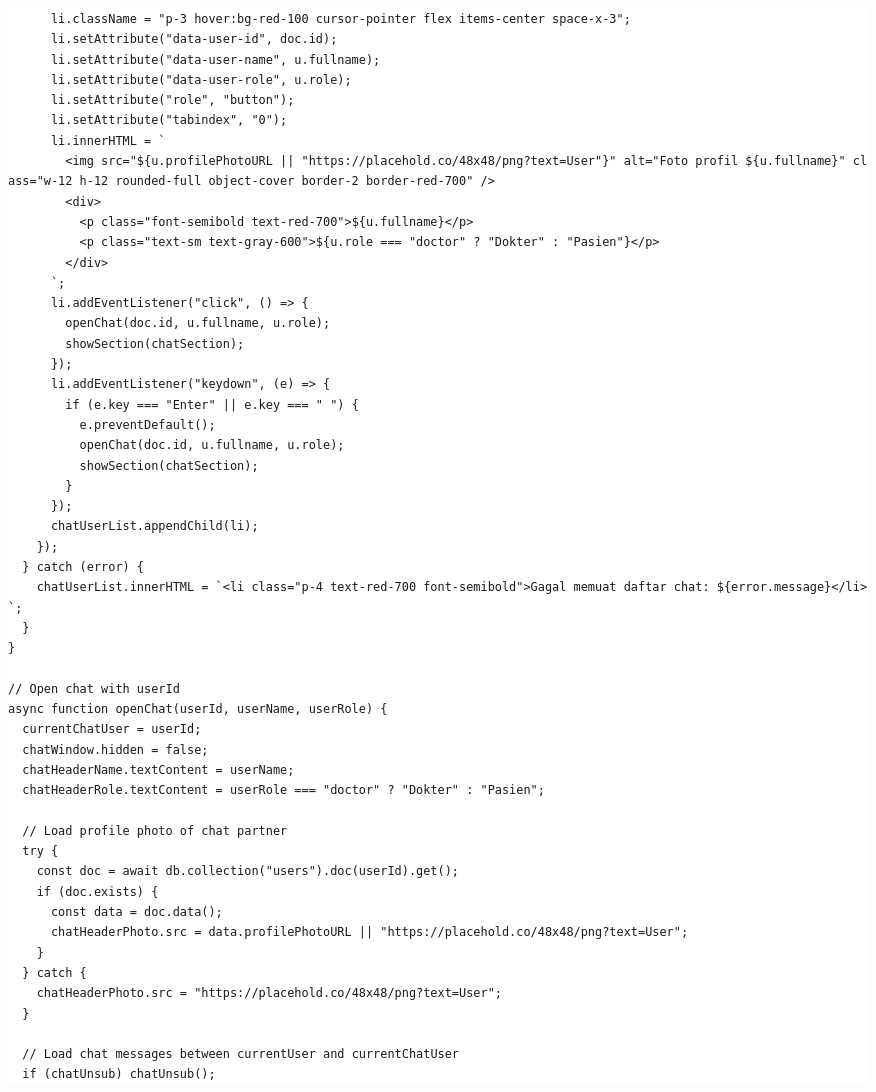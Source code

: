           li.className = "p-3 hover:bg-red-100 cursor-pointer flex items-center space-x-3";
          li.setAttribute("data-user-id", doc.id);
          li.setAttribute("data-user-name", u.fullname);
          li.setAttribute("data-user-role", u.role);
          li.setAttribute("role", "button");
          li.setAttribute("tabindex", "0");
          li.innerHTML = `
            <img src="${u.profilePhotoURL || "https://placehold.co/48x48/png?text=User"}" alt="Foto profil ${u.fullname}" class="w-12 h-12 rounded-full object-cover border-2 border-red-700" />
            <div>
              <p class="font-semibold text-red-700">${u.fullname}</p>
              <p class="text-sm text-gray-600">${u.role === "doctor" ? "Dokter" : "Pasien"}</p>
            </div>
          `;
          li.addEventListener("click", () => {
            openChat(doc.id, u.fullname, u.role);
            showSection(chatSection);
          });
          li.addEventListener("keydown", (e) => {
            if (e.key === "Enter" || e.key === " ") {
              e.preventDefault();
              openChat(doc.id, u.fullname, u.role);
              showSection(chatSection);
            }
          });
          chatUserList.appendChild(li);
        });
      } catch (error) {
        chatUserList.innerHTML = `<li class="p-4 text-red-700 font-semibold">Gagal memuat daftar chat: ${error.message}</li>`;
      }
    }

    // Open chat with userId
    async function openChat(userId, userName, userRole) {
      currentChatUser = userId;
      chatWindow.hidden = false;
      chatHeaderName.textContent = userName;
      chatHeaderRole.textContent = userRole === "doctor" ? "Dokter" : "Pasien";

      // Load profile photo of chat partner
      try {
        const doc = await db.collection("users").doc(userId).get();
        if (doc.exists) {
          const data = doc.data();
          chatHeaderPhoto.src = data.profilePhotoURL || "https://placehold.co/48x48/png?text=User";
        }
      } catch {
        chatHeaderPhoto.src = "https://placehold.co/48x48/png?text=User";
      }

      // Load chat messages between currentUser and currentChatUser
      if (chatUnsub) chatUnsub();
